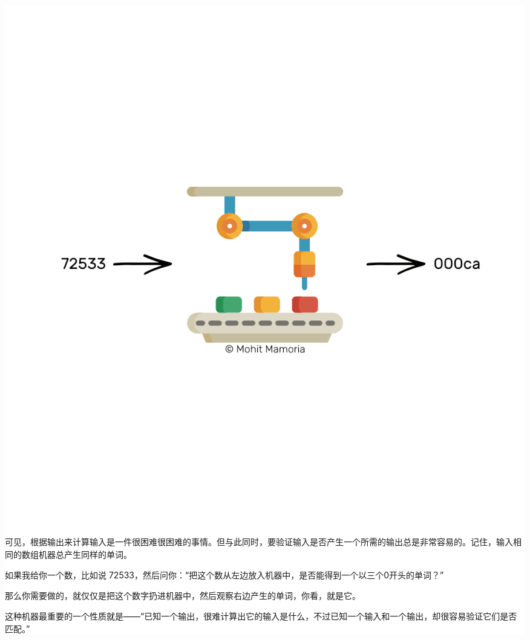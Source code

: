 ![](/media/what-is-blockchain/13.png)

可见，根据输出来计算输入是一件很困难很困难的事情。但与此同时，要验证输入是否产生一个所需的输出总是非常容易的。记住，输入相同的数组机器总产生同样的单词。

如果我给你一个数，比如说 72533，然后问你：“把这个数从左边放入机器中，是否能得到一个以三个0开头的单词？”

那么你需要做的，就仅仅是把这个数字扔进机器中，然后观察右边产生的单词，你看，就是它。

这种机器最重要的一个性质就是——“已知一个输出，很难计算出它的输入是什么，不过已知一个输入和一个输出，却很容易验证它们是否匹配。”
